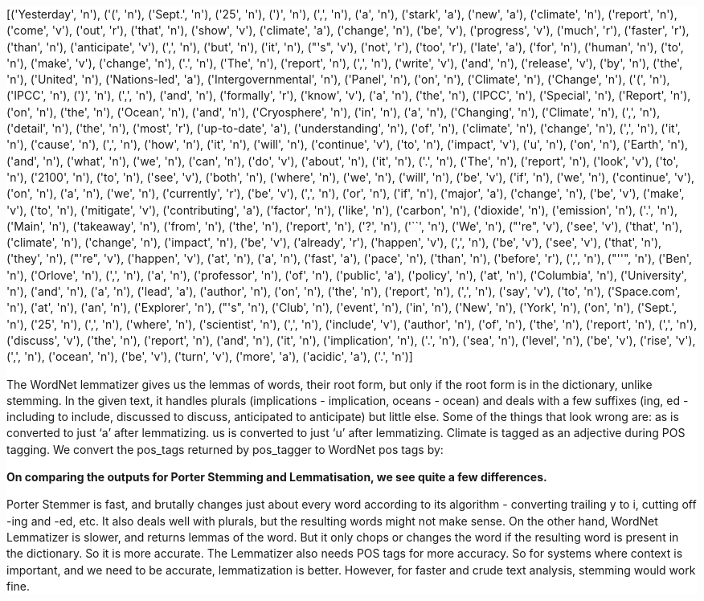 [('Yesterday', 'n'), ('(', 'n'), ('Sept.', 'n'), ('25', 'n'), (')', 'n'), (',', 'n'), ('a', 'n'), ('stark', 'a'), ('new', 'a'), ('climate', 'n'), ('report', 'n'), ('come', 'v'), ('out', 'r'), ('that', 'n'), ('show', 'v'), ('climate', 'a'), ('change', 'n'), ('be', 'v'), ('progress', 'v'), ('much', 'r'), ('faster', 'r'), ('than', 'n'), ('anticipate', 'v'), (',', 'n'), ('but', 'n'), ('it', 'n'), ("'s", 'v'), ('not', 'r'), ('too', 'r'), ('late', 'a'), ('for', 'n'), ('human', 'n'), ('to', 'n'), ('make', 'v'), ('change', 'n'), ('.', 'n'), ('The', 'n'), ('report', 'n'), (',', 'n'), ('write', 'v'), ('and', 'n'), ('release', 'v'), ('by', 'n'), ('the', 'n'), ('United', 'n'), ('Nations-led', 'a'), ('Intergovernmental', 'n'), ('Panel', 'n'), ('on', 'n'), ('Climate', 'n'), ('Change', 'n'), ('(', 'n'), ('IPCC', 'n'), (')', 'n'), (',', 'n'), ('and', 'n'), ('formally', 'r'), ('know', 'v'), ('a', 'n'), ('the', 'n'), ('IPCC', 'n'), ('Special', 'n'), ('Report', 'n'), ('on', 'n'), ('the', 'n'), ('Ocean', 'n'), ('and', 'n'), ('Cryosphere', 'n'), ('in', 'n'), ('a', 'n'), ('Changing', 'n'), ('Climate', 'n'), (',', 'n'), ('detail', 'n'), ('the', 'n'), ('most', 'r'), ('up-to-date', 'a'), ('understanding', 'n'), ('of', 'n'), ('climate', 'n'), ('change', 'n'), (',', 'n'), ('it', 'n'), ('cause', 'n'), (',', 'n'), ('how', 'n'), ('it', 'n'), ('will', 'n'), ('continue', 'v'), ('to', 'n'), ('impact', 'v'), ('u', 'n'), ('on', 'n'), ('Earth', 'n'), ('and', 'n'), ('what', 'n'), ('we', 'n'), ('can', 'n'), ('do', 'v'), ('about', 'n'), ('it', 'n'), ('.', 'n'), ('The', 'n'), ('report', 'n'), ('look', 'v'), ('to', 'n'), ('2100', 'n'), ('to', 'n'), ('see', 'v'), ('both', 'n'), ('where', 'n'), ('we', 'n'), ('will', 'n'), ('be', 'v'), ('if', 'n'), ('we', 'n'), ('continue', 'v'), ('on', 'n'), ('a', 'n'), ('we', 'n'), ('currently', 'r'), ('be', 'v'), (',', 'n'), ('or', 'n'), ('if', 'n'), ('major', 'a'), ('change', 'n'), ('be', 'v'), ('make', 'v'), ('to', 'n'), ('mitigate', 'v'), ('contributing', 'a'), ('factor', 'n'), ('like', 'n'), ('carbon', 'n'), ('dioxide', 'n'), ('emission', 'n'), ('.', 'n'), ('Main', 'n'), ('takeaway', 'n'), ('from', 'n'), ('the', 'n'), ('report', 'n'), ('?', 'n'), ('``', 'n'), ('We', 'n'), ("'re", 'v'), ('see', 'v'), ('that', 'n'), ('climate', 'n'), ('change', 'n'), ('impact', 'n'), ('be', 'v'), ('already', 'r'), ('happen', 'v'), (',', 'n'), ('be', 'v'), ('see', 'v'), ('that', 'n'), ('they', 'n'), ("'re", 'v'), ('happen', 'v'), ('at', 'n'), ('a', 'n'), ('fast', 'a'), ('pace', 'n'), ('than', 'n'), ('before', 'r'), (',', 'n'), ("''", 'n'), ('Ben', 'n'), ('Orlove', 'n'), (',', 'n'), ('a', 'n'), ('professor', 'n'), ('of', 'n'), ('public', 'a'), ('policy', 'n'), ('at', 'n'), ('Columbia', 'n'), ('University', 'n'), ('and', 'n'), ('a', 'n'), ('lead', 'a'), ('author', 'n'), ('on', 'n'), ('the', 'n'), ('report', 'n'), (',', 'n'), ('say', 'v'), ('to', 'n'), ('Space.com', 'n'), ('at', 'n'), ('an', 'n'), ('Explorer', 'n'), ("'s", 'n'), ('Club', 'n'), ('event', 'n'), ('in', 'n'), ('New', 'n'), ('York', 'n'), ('on', 'n'), ('Sept.', 'n'), ('25', 'n'), (',', 'n'), ('where', 'n'), ('scientist', 'n'), (',', 'n'), ('include', 'v'), ('author', 'n'), ('of', 'n'), ('the', 'n'), ('report', 'n'), (',', 'n'), ('discuss', 'v'), ('the', 'n'), ('report', 'n'), ('and', 'n'), ('it', 'n'), ('implication', 'n'), ('.', 'n'), ('sea', 'n'), ('level', 'n'), ('be', 'v'), ('rise', 'v'), (',', 'n'), ('ocean', 'n'), ('be', 'v'), ('turn', 'v'), ('more', 'a'), ('acidic', 'a'), ('.', 'n')]

The WordNet lemmatizer gives us the lemmas of words, their root form, but only if the root form is in the dictionary, unlike stemming. In the given text, it handles plurals (implications - implication, oceans - ocean) and deals with a  few suffixes (ing, ed - including to include, discussed to discuss, anticipated to anticipate) but little else.
Some of the things that look wrong are:
as is converted to just ‘a’ after lemmatizing.
us is converted to just ‘u’ after lemmatizing.
Climate is tagged as an adjective during POS tagging.
We convert the pos_tags returned by pos_tagger to WordNet pos tags by:


**On comparing the outputs for Porter Stemming and Lemmatisation, we see quite a few differences.**

Porter Stemmer is fast, and brutally changes just about every word according to its algorithm - converting trailing y to i,  cutting off -ing and -ed, etc. It also deals well with plurals, but the resulting words might not make sense.
On the other hand, WordNet Lemmatizer is slower, and returns lemmas of the word. But it only chops or changes the word if the resulting word is present in the dictionary. So it is more accurate. The Lemmatizer also needs POS tags for more accuracy.
So for systems where context is important, and we need to be accurate, lemmatization is better. However, for faster and crude text analysis, stemming would work fine.
